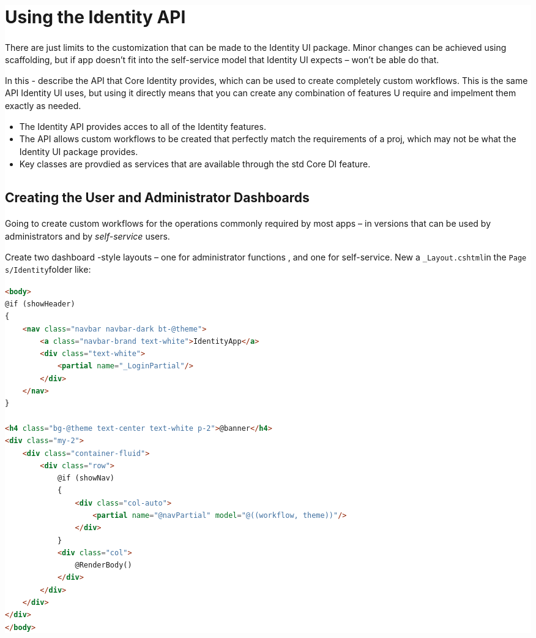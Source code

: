 # Using the Identity API

There are just limits to the customization that can be made to the Identity UI package. Minor changes can be achieved using scaffolding, but if app doesn’t fit into the self-service model that Identity UI expects – won’t be able do that.

In this - describe the API that Core Identity provides, which can be used to create completely custom workflows. This is the same API Identity UI uses, but using it directly means that you can create any combination of features U require and impelment them exactly as needed.

- The Identity API provides acces to all of the Identity features.
- The API allows custom workflows to be created that perfectly match the requirements of a proj, which may not be what the Identity UI package provides.
- Key classes are provdied as services that are available through the std Core DI feature.

## Creating the User and Administrator Dashboards

Going to create custom workflows for the operations commonly required by most apps – in versions that can be used by administrators and by *self-service* users.

Create two dashboard -style layouts – one for administrator functions , and one for self-service. New a `_Layout.cshtml`in the `Pages/Identity`folder like:

```html
<body>
@if (showHeader)
{
    <nav class="navbar navbar-dark bt-@theme">
        <a class="navbar-brand text-white">IdentityApp</a>
        <div class="text-white">
            <partial name="_LoginPartial"/>
        </div>
    </nav>
}

<h4 class="bg-@theme text-center text-white p-2">@banner</h4>
<div class="my-2">
    <div class="container-fluid">
        <div class="row">
            @if (showNav)
            {
                <div class="col-auto">
                    <partial name="@navPartial" model="@((workflow, theme))"/>
                </div>
            }
            <div class="col">
                @RenderBody()
            </div>
        </div>
    </div>
</div>
</body>
```
